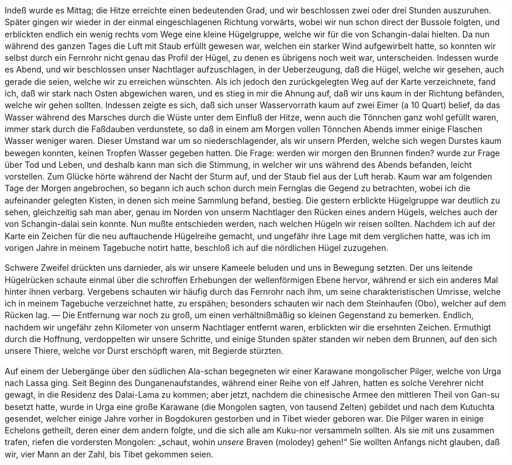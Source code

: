 Indeß wurde es Mittag; die Hitze erreichte einen bedeutenden Grad, und wir
beschlossen zwei oder drei Stunden auszuruhen. Später gingen wir wieder in der
einmal eingeschlagenen Richtung vorwärts, wobei wir nun schon direct der Bussole
folgten, und erblickten endlich ein wenig rechts vom Wege eine kleine
Hügelgruppe, welche wir für die von Schangin-dalai hielten. Da nun während des
ganzen Tages die Luft mit Staub erfüllt gewesen war, welchen ein starker Wind
aufgewirbelt hatte, so konnten wir selbst durch ein Fernrohr nicht genau das
Profil der Hügel, zu denen es übrigens noch weit war, unterscheiden. Indessen
wurde es Abend, und wir beschlossen unser Nachtlager aufzuschlagen, in der
Ueberzeugung, daß die Hügel, welche wir gesehen, auch gerade die seien, welche
wir zu erreichen wünschten. Als ich jedoch den zurückgelegten Weg auf der Karte
verzeichnete, fand ich, daß wir stark nach Osten abgewichen waren, und es stieg
in mir die Ahnung auf, daß wir uns kaum in der Richtung befänden, welche wir
gehen sollten. Indessen zeigte es sich, daß sich unser Wasservorrath kaum auf
zwei Eimer (a 10 Quart) belief, da das Wasser während des Marsches durch die
Wüste unter dem Einfluß der Hitze, wenn auch die Tönnchen ganz wohl gefüllt
waren, immer stark durch die Faßdauben verdunstete, so daß in einem am Morgen
vollen Tönnchen Abends immer einige Flaschen Wasser weniger waren. Dieser
Umstand war um so niederschlagender, als wir unsern Pferden, welche sich wegen
Durstes kaum bewegen konnten, keinen Tropfen Wasser gegeben hatten. Die Frage:
werden wir morgen den Brunnen finden? wurde zur Frage über Tod und Leben, und
deshalb kann man sich die Stimmung, in welcher wir uns während des Abends
befanden, leicht vorstellen. Zum Glücke hörte während der Nacht der Sturm auf,
und der Staub fiel aus der Luft herab. Kaum war am folgenden Tage der Morgen
angebrochen, so begann ich auch schon durch mein Fernglas die Gegend zu
betrachten, wobei ich die aufeinander gelegten Kisten, in denen sich meine
Sammlung befand, bestieg. Die gestern erblickte Hügelgruppe war deutlich zu
sehen, gleichzeitig sah man aber, genau im Norden von unserm Nachtlager den
Rücken eines andern Hügels, welches auch der von Schangin-dalai sein konnte. Nun
mußte entschieden werden, nach welchen Hügeln wir reisen sollten. Nachdem ich
auf der Karte ein Zeichen für die neu auftauchende Hügelreihe gemacht, und
ungefähr ihre Lage mit dem verglichen hatte, was ich im vorigen Jahre in meinem
Tagebuche notirt hatte, beschloß ich auf die nördlichen Hügel zuzugehen.

Schwere Zweifel drückten uns darnieder, als wir unsere Kameele beluden und uns
in Bewegung setzten. Der uns leitende Hügelrücken schaute einmal über die
schroffen Erhebungen der wellenförmigen Ebene hervor, während er sich ein
anderes Mal hinter ihnen verbarg. Vergebens schauten wir häufig durch das
Fernrohr nach ihm, um seine charakteristischen Umrisse, welche ich in meinem
Tagebuche verzeichnet hatte, zu erspähen; besonders schauten wir nach dem
Steinhaufen (Obo), welcher auf dem Rücken lag. — Die Entfernung war noch zu
groß, um einen verhältnißmäßig so kleinen Gegenstand zu bemerken. Endlich,
nachdem wir ungefähr zehn Kilometer von unserm Nachtlager entfernt waren,
erblickten wir die ersehnten Zeichen. Ermuthigt durch die Hoffnung, verdoppelten
wir unsere Schritte, und einige Stunden später standen wir neben dem Brunnen,
auf den sich unsere Thiere, welche vor Durst erschöpft waren, mit Begierde
stürzten.

Auf einem der Uebergänge über den südlichen Ala-schan begegneten wir einer
Karawane mongolischer Pilger, welche von Urga nach Lassa ging. Seit Beginn des
Dunganenaufstandes, während einer Reihe von elf Jahren, hatten es solche
Verehrer nicht gewagt, in die Residenz des Dalai-Lama zu kommen; aber jetzt,
nachdem die chinesische Armee den mittleren Theil von Gan-su besetzt hatte,
wurde in Urga eine große Karawane (die Mongolen sagten, von tausend Zelten)
gebildet und nach dem Kutuchta gesendet, welcher einige Jahre vorher in
Bogdokuren gestorben und in Tibet wieder geboren war. Die Pilger waren in einige
Echelons getheilt, deren einer dem andern folgte, und die sich alle am Kuku-nor
versammeln sollten. Als sie mit uns zusammen trafen, riefen die vordersten
Mongolen: „schaut, wohin *unsere* Braven (molodey) gehen!“ Sie wollten Anfangs
nicht glauben, daß wir, vier Mann an der Zahl, bis Tibet gekommen seien.
